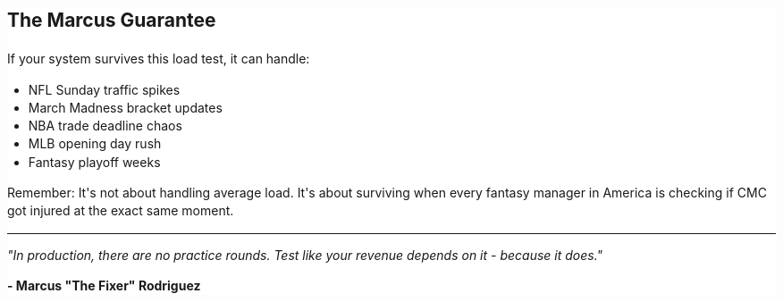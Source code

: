 ## The Marcus Guarantee

If your system survives this load test, it can handle:
- NFL Sunday traffic spikes
- March Madness bracket updates  
- NBA trade deadline chaos
- MLB opening day rush
- Fantasy playoff weeks

Remember: It's not about handling average load. It's about surviving when every fantasy manager in America is checking if CMC got injured at the exact same moment.

---

*"In production, there are no practice rounds. Test like your revenue depends on it - because it does."*

**- Marcus "The Fixer" Rodriguez**